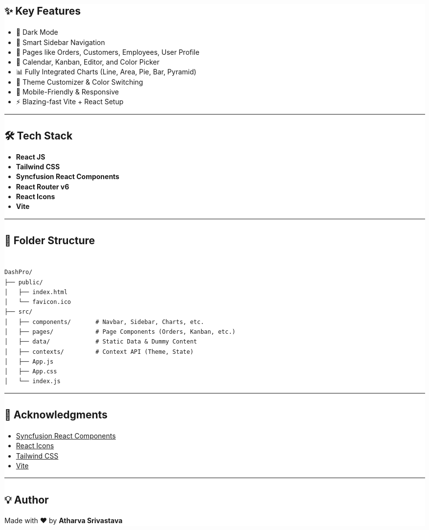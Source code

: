 
## ✨ Key Features

- 🌙 Dark Mode
- 🧠 Smart Sidebar Navigation
- 🧾 Pages like Orders, Customers, Employees, User Profile
- 📅 Calendar, Kanban, Editor, and Color Picker
- 📊 Fully Integrated Charts (Line, Area, Pie, Bar, Pyramid)
- 🎨 Theme Customizer & Color Switching
- 📱 Mobile-Friendly & Responsive
- ⚡ Blazing-fast Vite + React Setup

---

## 🛠️ Tech Stack

- **React JS**
- **Tailwind CSS**
- **Syncfusion React Components**
- **React Router v6**
- **React Icons**
- **Vite**

---

## 📁 Folder Structure

```

DashPro/
├── public/
│   ├── index.html
│   └── favicon.ico
├── src/
│   ├── components/       # Navbar, Sidebar, Charts, etc.
│   ├── pages/            # Page Components (Orders, Kanban, etc.)
│   ├── data/             # Static Data & Dummy Content
│   ├── contexts/         # Context API (Theme, State)
│   ├── App.js
│   ├── App.css
│   └── index.js

````

---

## 🙌 Acknowledgments

* [Syncfusion React Components](https://www.syncfusion.com/react-components)
* [React Icons](https://react-icons.github.io/react-icons/)
* [Tailwind CSS](https://tailwindcss.com/)
* [Vite](https://vitejs.dev/)

---

## 💡 Author

Made with ❤️ by **Atharva Srivastava**
